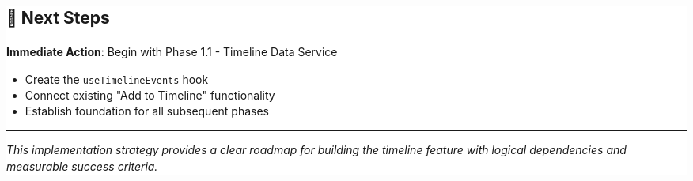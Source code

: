 
## 🚀 Next Steps

**Immediate Action**: Begin with Phase 1.1 - Timeline Data Service
- Create the `useTimelineEvents` hook
- Connect existing "Add to Timeline" functionality
- Establish foundation for all subsequent phases

---

*This implementation strategy provides a clear roadmap for building the timeline feature with logical dependencies and measurable success criteria.*

